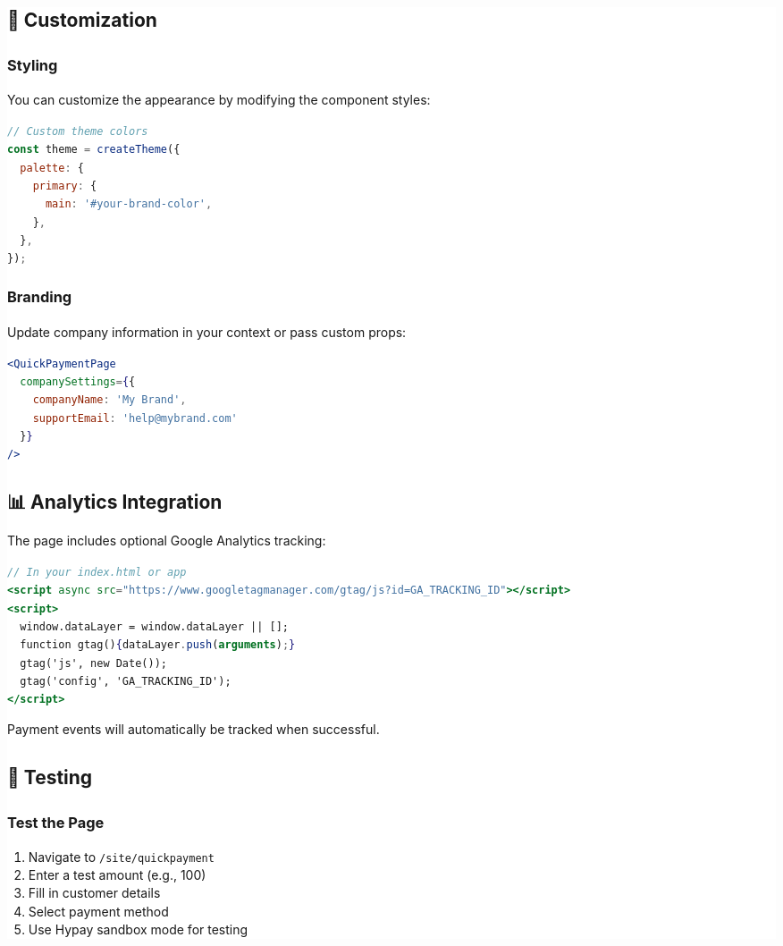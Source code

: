 ## 🎨 Customization

### Styling

You can customize the appearance by modifying the component styles:

```jsx
// Custom theme colors
const theme = createTheme({
  palette: {
    primary: {
      main: '#your-brand-color',
    },
  },
});
```

### Branding

Update company information in your context or pass custom props:

```jsx
<QuickPaymentPage
  companySettings={{
    companyName: 'My Brand',
    supportEmail: 'help@mybrand.com'
  }}
/>
```

## 📊 Analytics Integration

The page includes optional Google Analytics tracking:

```jsx
// In your index.html or app
<script async src="https://www.googletagmanager.com/gtag/js?id=GA_TRACKING_ID"></script>
<script>
  window.dataLayer = window.dataLayer || [];
  function gtag(){dataLayer.push(arguments);}
  gtag('js', new Date());
  gtag('config', 'GA_TRACKING_ID');
</script>
```

Payment events will automatically be tracked when successful.

## 🧪 Testing

### Test the Page

1. Navigate to `/site/quickpayment`
2. Enter a test amount (e.g., 100)
3. Fill in customer details
4. Select payment method
5. Use Hypay sandbox mode for testing
